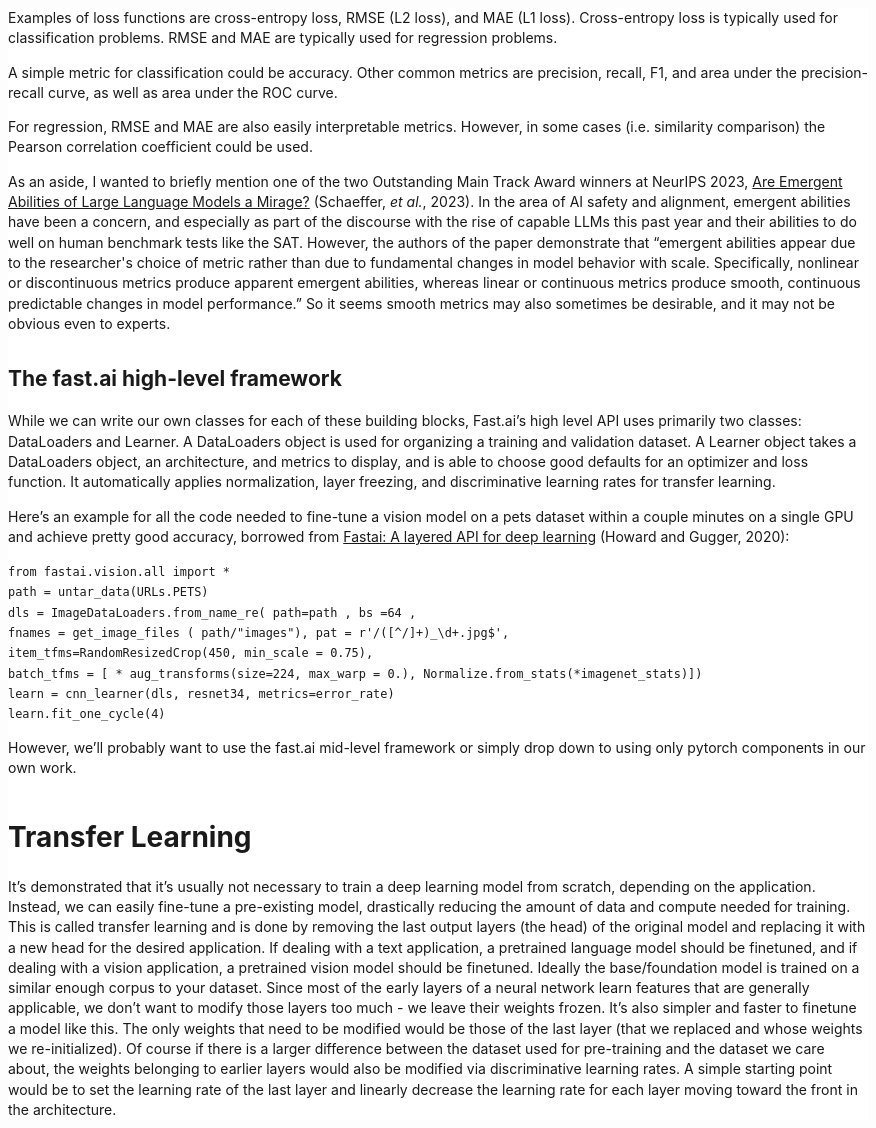 Examples of loss functions are cross-entropy loss, RMSE (L2 loss), and MAE (L1 loss). Cross-entropy loss is typically used for classification problems. RMSE and MAE are typically used for regression problems.

A simple metric for classification could be accuracy. Other common metrics are precision, recall, F1, and area under the precision-recall curve, as well as area under the ROC curve.

For regression, RMSE and MAE are also easily interpretable metrics. However, in some cases (i.e. similarity comparison) the Pearson correlation coefficient could be used.

As an aside, I wanted to briefly mention one of the two Outstanding Main Track Award winners at NeurIPS 2023, [Are Emergent Abilities of Large Language Models a Mirage?](https://arxiv.org/abs/2304.15004) (Schaeffer, *et al.*, 2023). In the area of AI safety and alignment, emergent abilities have been a concern, and especially as part of the discourse with the rise of capable LLMs this past year and their abilities to do well on human benchmark tests like the SAT. However, the authors of the paper demonstrate that “emergent abilities appear due to the researcher's choice of metric rather than due to fundamental changes in model behavior with scale. Specifically, nonlinear or discontinuous metrics produce apparent emergent abilities, whereas linear or continuous metrics produce smooth, continuous predictable changes in model performance.” So it seems smooth metrics may also sometimes be desirable, and it may not be obvious even to experts.

## The fast.ai high-level framework

While we can write our own classes for each of these building blocks, Fast.ai’s high level API uses primarily two classes: DataLoaders and Learner. A DataLoaders object is used for organizing a training and validation dataset. A Learner object takes a DataLoaders object, an architecture, and metrics to display, and is able to choose good defaults for an optimizer and loss function. It automatically applies normalization, layer freezing, and discriminative learning rates for transfer learning.

Here’s an example for all the code needed to fine-tune a vision model on a pets dataset within a couple minutes on a single GPU and achieve pretty good accuracy, borrowed from [Fastai: A layered API for deep learning](https://arxiv.org/abs/2002.04688) (Howard and Gugger, 2020):

```
from fastai.vision.all import *
path = untar_data(URLs.PETS)
dls = ImageDataLoaders.from_name_re( path=path , bs =64 ,
fnames = get_image_files ( path/"images"), pat = r'/([^/]+)_\d+.jpg$',
item_tfms=RandomResizedCrop(450, min_scale = 0.75),
batch_tfms = [ * aug_transforms(size=224, max_warp = 0.), Normalize.from_stats(*imagenet_stats)])
learn = cnn_learner(dls, resnet34, metrics=error_rate)
learn.fit_one_cycle(4)
```

However, we’ll probably want to use the fast.ai mid-level framework or simply drop down to using only pytorch components in our own work.

# Transfer Learning

It’s demonstrated that it’s usually not necessary to train a deep learning model from scratch, depending on the application. Instead, we can easily fine-tune a pre-existing model, drastically reducing the amount of data and compute needed for training. This is called transfer learning and is done by removing the last output layers (the head) of the original model and replacing it with a new head for the desired application. If dealing with a text application, a pretrained language model should be finetuned, and if dealing with a vision application, a pretrained vision model should be finetuned. Ideally the base/foundation model is trained on a similar enough corpus to your dataset. Since most of the early layers of a neural network learn features that are generally applicable, we don’t want to modify those layers too much - we leave their weights frozen. It’s also simpler and faster to finetune a model like this. The only weights that need to be modified would be those of the last layer (that we replaced and whose weights we re-initialized). Of course if there is a larger difference between the dataset used for pre-training and the dataset we care about, the weights belonging to earlier layers would also be modified via discriminative learning rates. A simple starting point would be to set the learning rate of the last layer and linearly decrease the learning rate for each layer moving toward the front in the architecture. 
